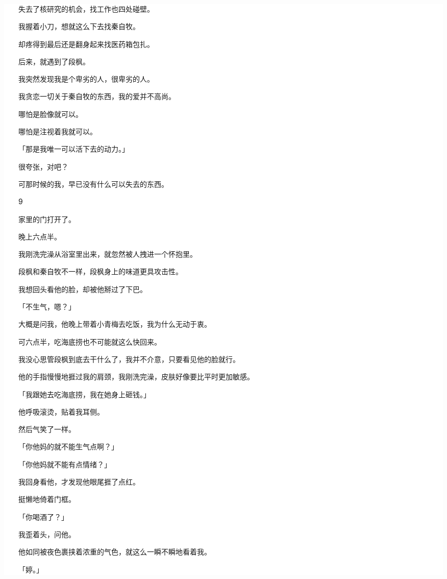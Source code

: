 &emsp;&emsp;失去了核研究的机会，找工作也四处碰壁。  
  
&emsp;&emsp;我握着小刀，想就这么下去找秦自牧。  
  
&emsp;&emsp;却疼得到最后还是翻身起来找医药箱包扎。  
  
&emsp;&emsp;后来，就遇到了段枫。  
  
&emsp;&emsp;我突然发现我是个卑劣的人，很卑劣的人。  
  
&emsp;&emsp;我贪恋一切关于秦自牧的东西，我的爱并不高尚。  
  
&emsp;&emsp;哪怕是脸像就可以。  
  
&emsp;&emsp;哪怕是注视着我就可以。  
  
&emsp;&emsp;「那是我唯一可以活下去的动力。」  
  
&emsp;&emsp;很夸张，对吧？  
  
&emsp;&emsp;可那时候的我，早已没有什么可以失去的东西。  
  
&emsp;&emsp;9  
  
&emsp;&emsp;家里的门打开了。  
  
&emsp;&emsp;晚上六点半。  
  
&emsp;&emsp;我刚洗完澡从浴室里出来，就忽然被人拽进一个怀抱里。  
  
&emsp;&emsp;段枫和秦自牧不一样，段枫身上的味道更具攻击性。  
  
&emsp;&emsp;我想回头看他的脸，却被他掰过了下巴。  
  
&emsp;&emsp;「不生气，嗯？」  
  
&emsp;&emsp;大概是问我，他晚上带着小青梅去吃饭，我为什么无动于衷。  
  
&emsp;&emsp;可六点半，吃海底捞也不可能就这么快回来。  
  
&emsp;&emsp;我没心思管段枫到底去干什么了，我并不介意，只要看见他的脸就行。  
  
&emsp;&emsp;他的手指慢慢地捱过我的肩颈，我刚洗完澡，皮肤好像要比平时更加敏感。  
  
&emsp;&emsp;「我跟她去吃海底捞，我在她身上砸钱。」  
  
&emsp;&emsp;他呼吸滚烫，贴着我耳侧。  
  
&emsp;&emsp;然后气笑了一样。  
  
&emsp;&emsp;「你他妈的就不能生气点啊？」  
  
&emsp;&emsp;「你他妈就不能有点情绪？」  
  
&emsp;&emsp;我回身看他，才发现他眼尾捱了点红。  
  
&emsp;&emsp;挺懒地倚着门框。  
  
&emsp;&emsp;「你喝酒了？」  
  
&emsp;&emsp;我歪着头，问他。  
  
&emsp;&emsp;他如同被夜色裹挟着浓重的气色，就这么一瞬不瞬地看着我。  
  
&emsp;&emsp;「婷。」  
  